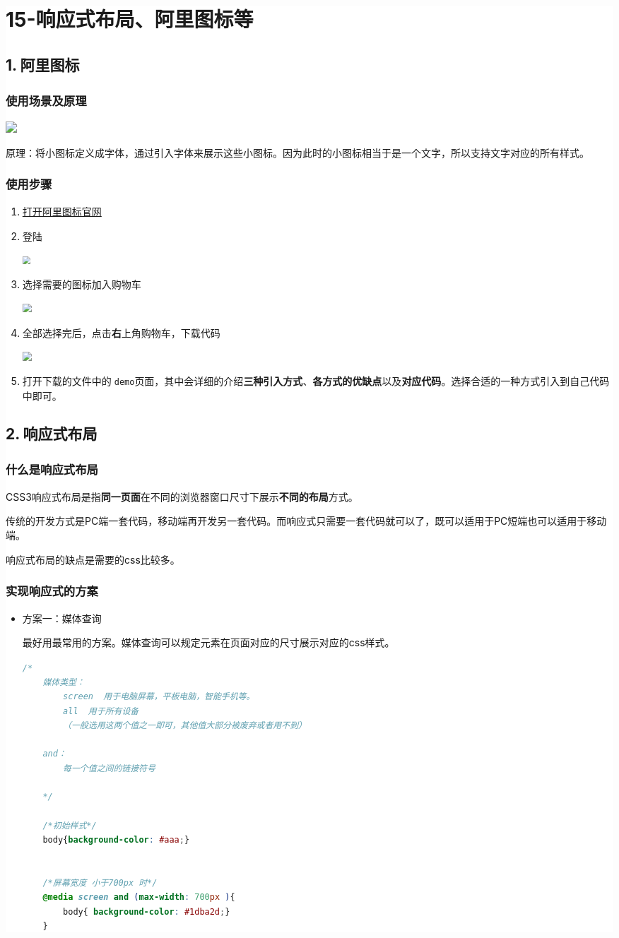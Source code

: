 # 15-响应式布局、阿里图标等

## 1. 阿里图标

### 使用场景及原理

![](http://static.zzhitong.com/lesson-files/html/img/16-1.png)

原理：将小图标定义成字体，通过引入字体来展示这些小图标。因为此时的小图标相当于是一个文字，所以支持文字对应的所有样式。

### 使用步骤

1. [打开阿里图标官网](https://www.iconfont.cn/)

2. 登陆

   <img src="http://static.zzhitong.com/lesson-files/html/img/16-2.png" style="zoom:67%;" />

3. 选择需要的图标加入购物车

   <img src="http://static.zzhitong.com/lesson-files/html/img/16-3.png" style="zoom:80%;" />

4. 全部选择完后，点击**右**上角购物车，下载代码

   <img src="http://static.zzhitong.com/lesson-files/html/img/16-4.png" style="zoom:80%;" />

5. 打开下载的文件中的 `demo`页面，其中会详细的介绍**三种引入方式**、**各方式的优缺点**以及**对应代码**。选择合适的一种方式引入到自己代码中即可。

## 2. 响应式布局

### 什么是响应式布局

CSS3响应式布局是指**同一页面**在不同的浏览器窗口尺寸下展示**不同的布局**方式。

传统的开发方式是PC端一套代码，移动端再开发另一套代码。而响应式只需要一套代码就可以了，既可以适用于PC短端也可以适用于移动端。

响应式布局的缺点是需要的css比较多。

### 实现响应式的方案

- 方案一：媒体查询

  最好用最常用的方案。媒体查询可以规定元素在页面对应的尺寸展示对应的css样式。

  ```css
  /*
      媒体类型：
          screen  用于电脑屏幕，平板电脑，智能手机等。
          all  用于所有设备
          （一般选用这两个值之一即可，其他值大部分被废弃或者用不到）

      and：
          每一个值之间的链接符号

      */

      /*初始样式*/
      body{background-color: #aaa;}


      /*屏幕宽度 小于700px 时*/
      @media screen and (max-width: 700px ){
          body{ background-color: #1dba2d;}
      }

  ```